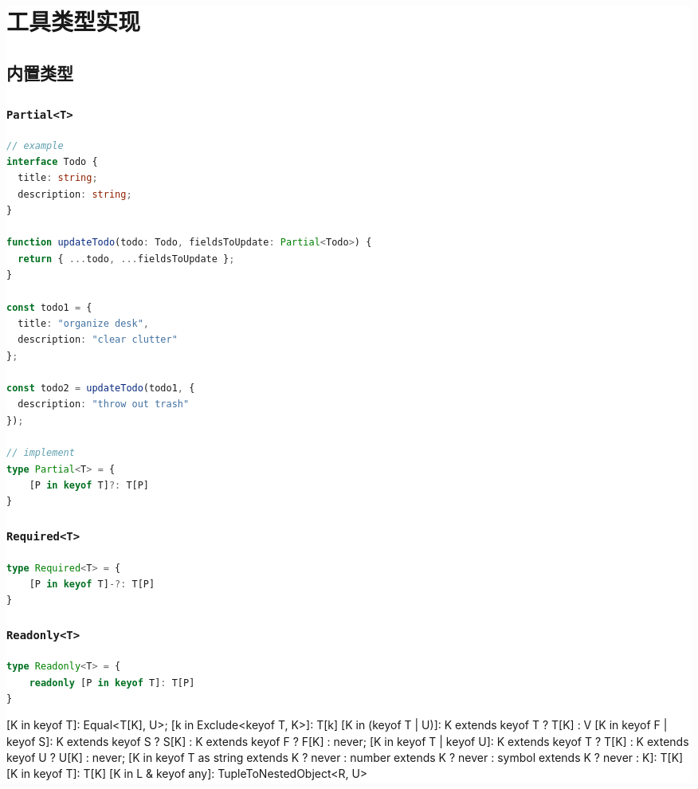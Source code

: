 # 工具类型实现

## 内置类型

### `Partial<T>`

``` typescript
// example
interface Todo {
  title: string;
  description: string;
}

function updateTodo(todo: Todo, fieldsToUpdate: Partial<Todo>) {
  return { ...todo, ...fieldsToUpdate };
}

const todo1 = {
  title: "organize desk",
  description: "clear clutter"
};

const todo2 = updateTodo(todo1, {
  description: "throw out trash"
});

// implement
type Partial<T> = {
    [P in keyof T]?: T[P]
}
```



### `Required<T>`

``` typescript
type Required<T> = {
    [P in keyof T]-?: T[P]
}
```



### `Readonly<T>`

``` typescript
type Readonly<T> = {
    readonly [P in keyof T]: T[P]
}
```



  [K in keyof T]: Equal<T[K], U>;
  [k in Exclude<keyof T, K>]: T[k]
  [K in (keyof T | U)]: K extends keyof T ? T[K] : V
  [K in keyof F | keyof S]: K extends keyof S ? S[K] : K extends keyof F ? F[K] : never;
  [K in keyof T | keyof U]: K extends keyof T ? T[K] : K extends keyof U ? U[K] : never;
  [K in keyof T as string extends K ? never : number extends K ? never : symbol extends K ? never : K]: T[K]
  [K in keyof T]: T[K]
  [K in L & keyof any]: TupleToNestedObject<R, U>